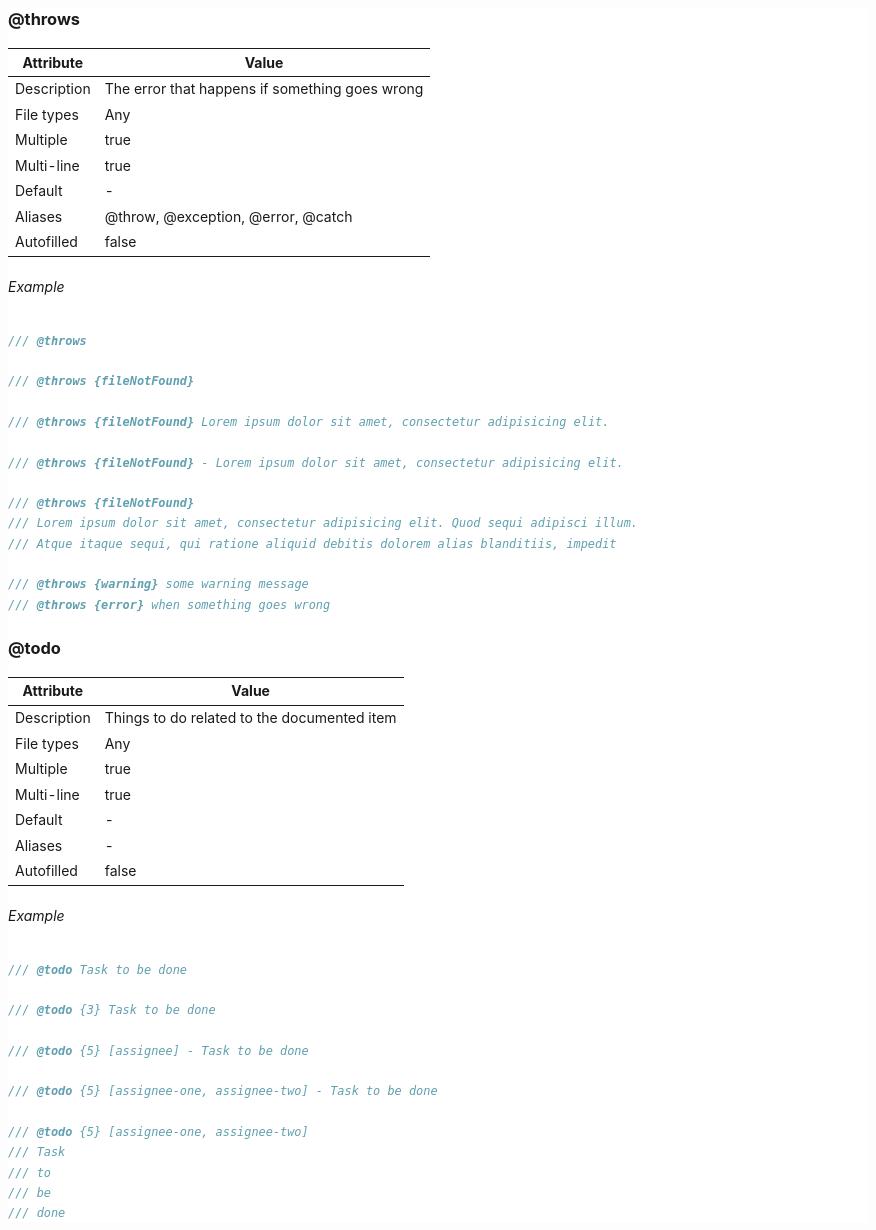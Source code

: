 

### @throws

Attribute      | Value
---------------|----------------------------------------------------------
Description    | The error that happens if something goes wrong
File types     | Any
Multiple       | true
Multi-line     | true
Default        | -
Aliases        | @throw, @exception, @error, @catch
Autofilled     | false

###### Example

```js
/// @throws

/// @throws {fileNotFound}

/// @throws {fileNotFound} Lorem ipsum dolor sit amet, consectetur adipisicing elit.

/// @throws {fileNotFound} - Lorem ipsum dolor sit amet, consectetur adipisicing elit.

/// @throws {fileNotFound}
/// Lorem ipsum dolor sit amet, consectetur adipisicing elit. Quod sequi adipisci illum.
/// Atque itaque sequi, qui ratione aliquid debitis dolorem alias blanditiis, impedit

/// @throws {warning} some warning message
/// @throws {error} when something goes wrong
```



### @todo

Attribute      | Value
---------------|----------------------------------------------------------
Description    | Things to do related to the documented item
File types     | Any
Multiple       | true
Multi-line     | true
Default        | -
Aliases        | -
Autofilled     | false

###### Example

```js
/// @todo Task to be done

/// @todo {3} Task to be done

/// @todo {5} [assignee] - Task to be done

/// @todo {5} [assignee-one, assignee-two] - Task to be done

/// @todo {5} [assignee-one, assignee-two]
/// Task
/// to
/// be
/// done
```
